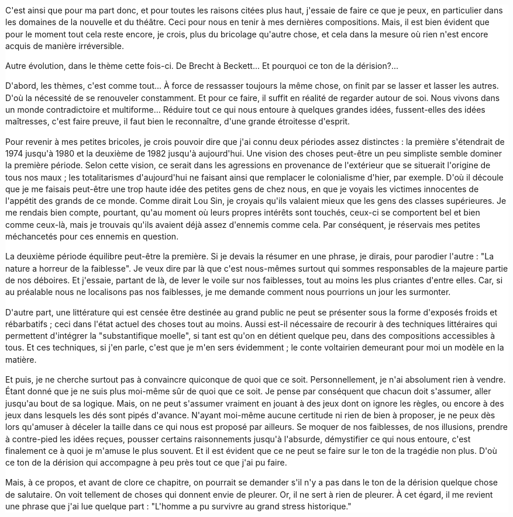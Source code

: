 C'est ainsi que pour ma part donc, et pour toutes les raisons citées plus haut, j'essaie de faire ce que je peux, en particulier dans les domaines de la nouvelle et du théâtre. Ceci pour nous en tenir à mes dernières compositions. Mais, il est bien évident que pour le moment tout cela reste encore, je crois, plus du bricolage qu'autre chose, et cela dans la mesure où rien n'est encore acquis de manière irréversible.

Autre évolution, dans le thème cette fois-ci. De Brecht à Beckett... Et pourquoi ce ton de la dérision?...

D'abord, les thèmes, c'est comme tout... À force de ressasser toujours la même chose, on finit par se lasser et lasser les autres. D'où la nécessité de se renouveler constamment. Et pour ce faire, il suffit en réalité de regarder autour de soi. Nous vivons dans un monde contradictoire et multiforme... Réduire tout ce qui nous entoure à quelques grandes idées, fussent-elles des idées maîtresses, c'est faire preuve, il faut bien le reconnaître, d'une grande étroitesse d'esprit.

Pour revenir à mes petites bricoles, je crois pouvoir dire que j'ai connu deux périodes assez distinctes : la première s'étendrait de 1974 jusqu'à 1980 et la deuxième de 1982 jusqu'à aujourd'hui. Une vision des choses peut-être un peu simpliste semble dominer la première période. Selon cette vision, ce serait dans les agressions en provenance de l'extérieur que se situerait l'origine de tous nos maux ; les totalitarismes d'aujourd'hui ne faisant ainsi que remplacer le colonialisme d'hier, par exemple. D'où il découle que je me faisais peut-être une trop haute idée des petites gens de chez nous, en que je voyais les victimes innocentes de l'appétit des grands de ce monde. Comme dirait Lou Sin, je croyais qu'ils valaient mieux que les gens des classes supérieures. Je me rendais bien compte, pourtant, qu'au moment où leurs propres intérêts sont touchés, ceux-ci se comportent bel et bien comme ceux-là, mais je trouvais qu'ils avaient déjà assez d'ennemis comme cela. Par conséquent, je réservais mes petites méchancetés pour ces ennemis en question.

La deuxième période équilibre peut-être la première. Si je devais la résumer en une phrase, je dirais, pour parodier l'autre : "La nature a horreur de la faiblesse". Je veux dire par là que c'est nous-mêmes surtout qui sommes responsables de la majeure partie de nos déboires. Et j'essaie, partant de là, de lever le voile sur nos faiblesses, tout au moins les plus criantes d'entre elles. Car, si au préalable nous ne localisons pas nos faiblesses, je me demande comment nous pourrions un jour les surmonter.

D'autre part, une littérature qui est censée être destinée au grand public ne peut se présenter sous la forme d'exposés froids et rébarbatifs ; ceci dans l'état actuel des choses tout au moins. Aussi est-il nécessaire de recourir à des techniques littéraires qui permettent d'intégrer la "substantifique moelle", si tant est qu'on en détient quelque peu, dans des compositions accessibles à tous. Et ces techniques, si j'en parle, c'est que je m'en sers évidemment ; le conte voltairien demeurant pour moi un modèle en la matière.

Et puis, je ne cherche surtout pas à convaincre quiconque de quoi que ce soit. Personnellement, je n'ai absolument rien à vendre. Étant donné que je ne suis plus moi-même sûr de quoi que ce soit. Je pense par conséquent que chacun doit s'assumer, aller jusqu'au bout de sa logique. Mais, on ne peut s'assumer vraiment en jouant à des jeux dont on ignore les règles, ou encore à des jeux dans lesquels les dés sont pipés d'avance. N'ayant moi-même aucune certitude ni rien de bien à proposer, je ne peux dès lors qu'amuser à déceler la taille dans ce qui nous est proposé par ailleurs. Se moquer de nos faiblesses, de nos illusions, prendre à contre-pied les idées reçues, pousser certains raisonnements jusqu'à l'absurde, démystifier ce qui nous entoure, c'est finalement ce à quoi je m'amuse le plus souvent. Et il est évident que ce ne peut se faire sur le ton de la tragédie non plus. D'où ce ton de la dérision qui accompagne à peu près tout ce que j'ai pu faire.

Mais, à ce propos, et avant de clore ce chapitre, on pourrait se demander s'il n'y a pas dans le ton de la dérision quelque chose de salutaire. On voit tellement de choses qui donnent envie de pleurer. Or, il ne sert à rien de pleurer. À cet égard, il me revient une phrase que j'ai lue quelque part : "L'homme a pu survivre au grand stress historique."
